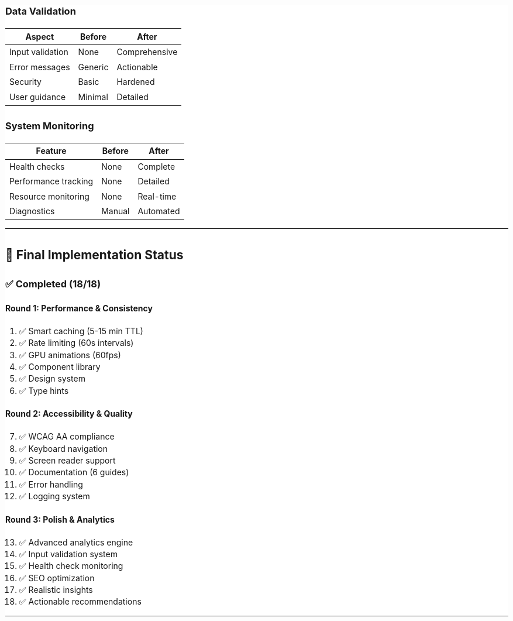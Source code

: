 ### Data Validation
| Aspect | Before | After |
|--------|--------|-------|
| Input validation | None | Comprehensive |
| Error messages | Generic | Actionable |
| Security | Basic | Hardened |
| User guidance | Minimal | Detailed |

### System Monitoring
| Feature | Before | After |
|---------|--------|-------|
| Health checks | None | Complete |
| Performance tracking | None | Detailed |
| Resource monitoring | None | Real-time |
| Diagnostics | Manual | Automated |

---

## 🚀 Final Implementation Status

### ✅ Completed (18/18)

#### Round 1: Performance & Consistency
1. ✅ Smart caching (5-15 min TTL)
2. ✅ Rate limiting (60s intervals)
3. ✅ GPU animations (60fps)
4. ✅ Component library
5. ✅ Design system
6. ✅ Type hints

#### Round 2: Accessibility & Quality  
7. ✅ WCAG AA compliance
8. ✅ Keyboard navigation
9. ✅ Screen reader support
10. ✅ Documentation (6 guides)
11. ✅ Error handling
12. ✅ Logging system

#### Round 3: Polish & Analytics
13. ✅ Advanced analytics engine
14. ✅ Input validation system
15. ✅ Health check monitoring
16. ✅ SEO optimization
17. ✅ Realistic insights
18. ✅ Actionable recommendations

---